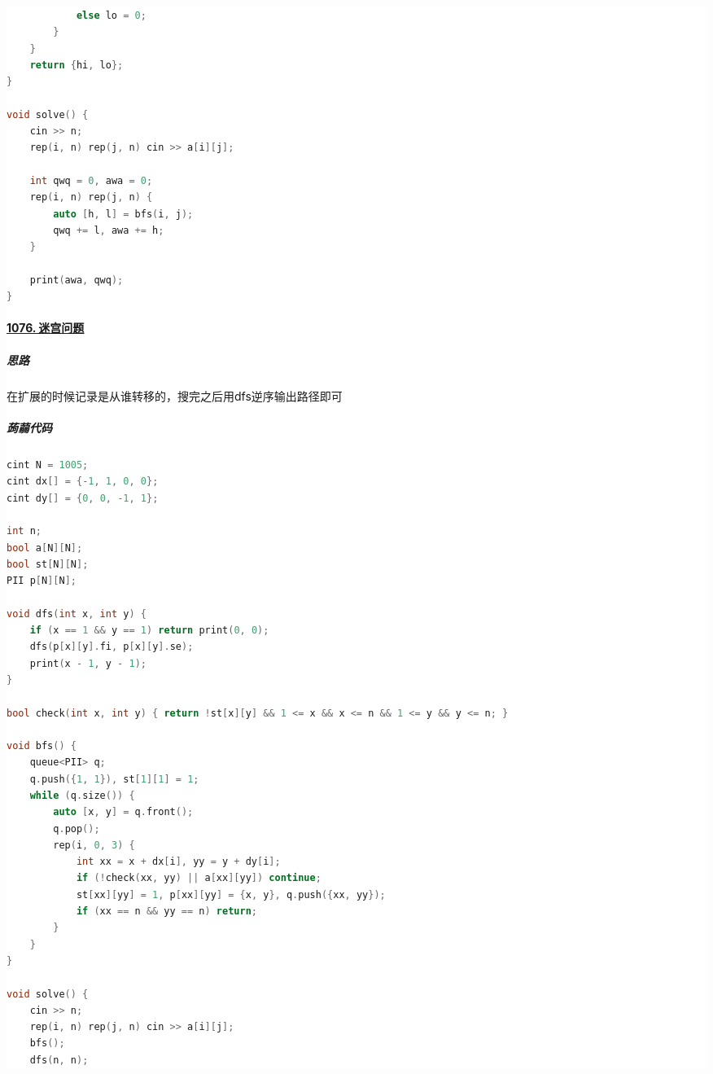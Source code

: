 ``` cpp
            else lo = 0;
        }
    }
    return {hi, lo};
}

void solve() {
    cin >> n;
    rep(i, n) rep(j, n) cin >> a[i][j];

    int qwq = 0, awa = 0;
    rep(i, n) rep(j, n) {
        auto [h, l] = bfs(i, j);
        qwq += l, awa += h;
    }

    print(awa, qwq);
}
```

#### [1076. 迷宫问题](https://www.acwing.com/problem/content/1078/)
##### 思路
在扩展的时候记录是从谁转移的，搜完之后用dfs逆序输出路径即可
##### 蒟蒻代码
``` cpp
cint N = 1005;
cint dx[] = {-1, 1, 0, 0};
cint dy[] = {0, 0, -1, 1};

int n;
bool a[N][N];
bool st[N][N];
PII p[N][N];

void dfs(int x, int y) {
    if (x == 1 && y == 1) return print(0, 0);
    dfs(p[x][y].fi, p[x][y].se);
    print(x - 1, y - 1);
}

bool check(int x, int y) { return !st[x][y] && 1 <= x && x <= n && 1 <= y && y <= n; }

void bfs() {
    queue<PII> q;
    q.push({1, 1}), st[1][1] = 1;
    while (q.size()) {
        auto [x, y] = q.front();
        q.pop();
        rep(i, 0, 3) {
            int xx = x + dx[i], yy = y + dy[i];
            if (!check(xx, yy) || a[xx][yy]) continue;
            st[xx][yy] = 1, p[xx][yy] = {x, y}, q.push({xx, yy});
            if (xx == n && yy == n) return;
        }
    }
}

void solve() {
    cin >> n;
    rep(i, n) rep(j, n) cin >> a[i][j];
    bfs();
    dfs(n, n);
```